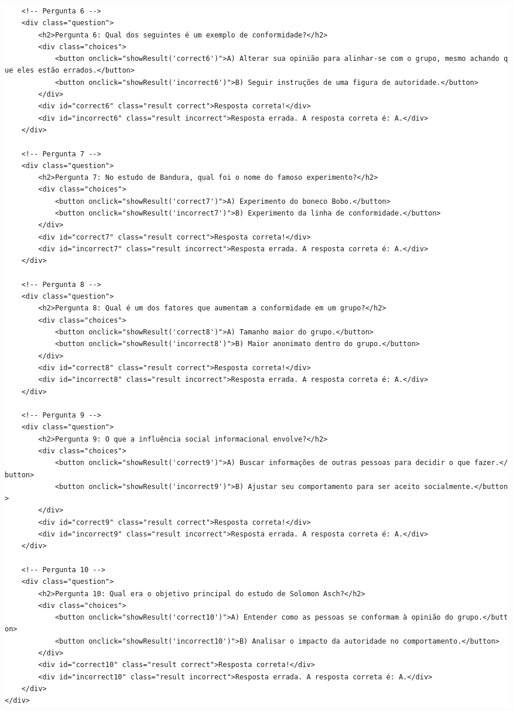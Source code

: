         <!-- Pergunta 6 -->
        <div class="question">
            <h2>Pergunta 6: Qual dos seguintes é um exemplo de conformidade?</h2>
            <div class="choices">
                <button onclick="showResult('correct6')">A) Alterar sua opinião para alinhar-se com o grupo, mesmo achando que eles estão errados.</button>
                <button onclick="showResult('incorrect6')">B) Seguir instruções de uma figura de autoridade.</button>
            </div>
            <div id="correct6" class="result correct">Resposta correta!</div>
            <div id="incorrect6" class="result incorrect">Resposta errada. A resposta correta é: A.</div>
        </div>

        <!-- Pergunta 7 -->
        <div class="question">
            <h2>Pergunta 7: No estudo de Bandura, qual foi o nome do famoso experimento?</h2>
            <div class="choices">
                <button onclick="showResult('correct7')">A) Experimento do boneco Bobo.</button>
                <button onclick="showResult('incorrect7')">B) Experimento da linha de conformidade.</button>
            </div>
            <div id="correct7" class="result correct">Resposta correta!</div>
            <div id="incorrect7" class="result incorrect">Resposta errada. A resposta correta é: A.</div>
        </div>

        <!-- Pergunta 8 -->
        <div class="question">
            <h2>Pergunta 8: Qual é um dos fatores que aumentam a conformidade em um grupo?</h2>
            <div class="choices">
                <button onclick="showResult('correct8')">A) Tamanho maior do grupo.</button>
                <button onclick="showResult('incorrect8')">B) Maior anonimato dentro do grupo.</button>
            </div>
            <div id="correct8" class="result correct">Resposta correta!</div>
            <div id="incorrect8" class="result incorrect">Resposta errada. A resposta correta é: A.</div>
        </div>

        <!-- Pergunta 9 -->
        <div class="question">
            <h2>Pergunta 9: O que a influência social informacional envolve?</h2>
            <div class="choices">
                <button onclick="showResult('correct9')">A) Buscar informações de outras pessoas para decidir o que fazer.</button>
                <button onclick="showResult('incorrect9')">B) Ajustar seu comportamento para ser aceito socialmente.</button>
            </div>
            <div id="correct9" class="result correct">Resposta correta!</div>
            <div id="incorrect9" class="result incorrect">Resposta errada. A resposta correta é: A.</div>
        </div>

        <!-- Pergunta 10 -->
        <div class="question">
            <h2>Pergunta 10: Qual era o objetivo principal do estudo de Solomon Asch?</h2>
            <div class="choices">
                <button onclick="showResult('correct10')">A) Entender como as pessoas se conformam à opinião do grupo.</button>
                <button onclick="showResult('incorrect10')">B) Analisar o impacto da autoridade no comportamento.</button>
            </div>
            <div id="correct10" class="result correct">Resposta correta!</div>
            <div id="incorrect10" class="result incorrect">Resposta errada. A resposta correta é: A.</div>
        </div>
    </div>
